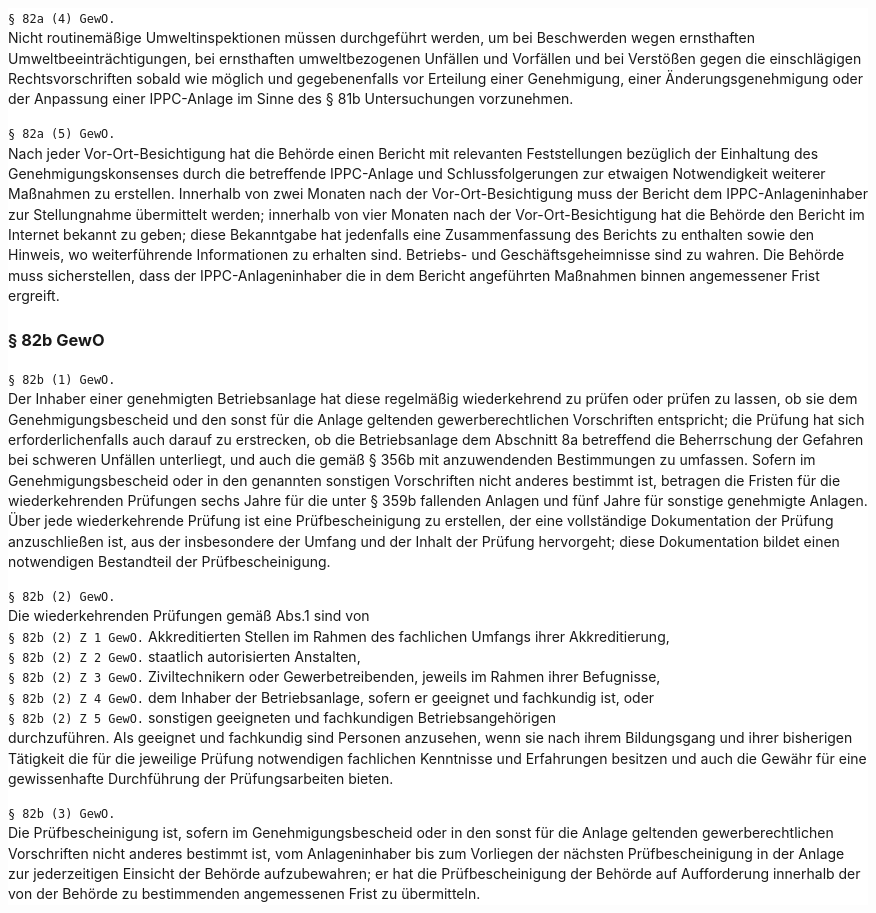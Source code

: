 `§ 82a (4) GewO.`  
Nicht routinemäßige Umweltinspektionen müssen durchgeführt werden, um bei Beschwerden wegen ernsthaften Umweltbeeinträchtigungen, bei ernsthaften umweltbezogenen Unfällen und Vorfällen und bei Verstößen gegen die einschlägigen Rechtsvorschriften sobald wie möglich und gegebenenfalls vor Erteilung einer Genehmigung, einer Änderungsgenehmigung oder der Anpassung einer IPPC-Anlage im Sinne des § 81b Untersuchungen vorzunehmen.

`§ 82a (5) GewO.`  
Nach jeder Vor-Ort-Besichtigung hat die Behörde einen Bericht mit relevanten Feststellungen bezüglich der Einhaltung des Genehmigungskonsenses durch die betreffende IPPC-Anlage und Schlussfolgerungen zur etwaigen Notwendigkeit weiterer Maßnahmen zu erstellen. Innerhalb von zwei Monaten nach der Vor-Ort-Besichtigung muss der Bericht dem IPPC-Anlageninhaber zur Stellungnahme übermittelt werden; innerhalb von vier Monaten nach der Vor-Ort-Besichtigung hat die Behörde den Bericht im Internet bekannt zu geben; diese Bekanntgabe hat jedenfalls eine Zusammenfassung des Berichts zu enthalten sowie den Hinweis, wo weiterführende Informationen zu erhalten sind. Betriebs- und Geschäftsgeheimnisse sind zu wahren. Die Behörde muss sicherstellen, dass der IPPC-Anlageninhaber die in dem Bericht angeführten Maßnahmen binnen angemessener Frist ergreift.

### § 82b GewO

`§ 82b (1) GewO.`  
Der Inhaber einer genehmigten Betriebsanlage hat diese regelmäßig wiederkehrend zu prüfen oder prüfen zu lassen, ob sie dem Genehmigungsbescheid und den sonst für die Anlage geltenden gewerberechtlichen Vorschriften entspricht; die Prüfung hat sich erforderlichenfalls auch darauf zu erstrecken, ob die Betriebsanlage dem Abschnitt 8a betreffend die Beherrschung der Gefahren bei schweren Unfällen unterliegt, und auch die gemäß § 356b mit anzuwendenden Bestimmungen zu umfassen. Sofern im Genehmigungsbescheid oder in den genannten sonstigen Vorschriften nicht anderes bestimmt ist, betragen die Fristen für die wiederkehrenden Prüfungen sechs Jahre für die unter § 359b fallenden Anlagen und fünf Jahre für sonstige genehmigte Anlagen. Über jede wiederkehrende Prüfung ist eine Prüfbescheinigung zu erstellen, der eine vollständige Dokumentation der Prüfung anzuschließen ist, aus der insbesondere der Umfang und der Inhalt der Prüfung hervorgeht; diese Dokumentation bildet einen notwendigen Bestandteil der Prüfbescheinigung.

`§ 82b (2) GewO.`  
Die wiederkehrenden Prüfungen gemäß Abs.1 sind von  
`§ 82b (2) Z 1 GewO.`
Akkreditierten Stellen im Rahmen des fachlichen Umfangs ihrer Akkreditierung,  
`§ 82b (2) Z 2 GewO.`
staatlich autorisierten Anstalten,  
`§ 82b (2) Z 3 GewO.`
Ziviltechnikern oder Gewerbetreibenden, jeweils im Rahmen ihrer Befugnisse,  
`§ 82b (2) Z 4 GewO.`
dem Inhaber der Betriebsanlage, sofern er geeignet und fachkundig ist, oder  
`§ 82b (2) Z 5 GewO.`
sonstigen geeigneten und fachkundigen Betriebsangehörigen  
durchzuführen. Als geeignet und fachkundig sind Personen anzusehen, wenn sie nach ihrem Bildungsgang und ihrer bisherigen Tätigkeit die für die jeweilige Prüfung notwendigen fachlichen Kenntnisse und Erfahrungen besitzen und auch die Gewähr für eine gewissenhafte Durchführung der Prüfungsarbeiten bieten.

`§ 82b (3) GewO.`  
Die Prüfbescheinigung ist, sofern im Genehmigungsbescheid oder in den sonst für die Anlage geltenden gewerberechtlichen Vorschriften nicht anderes bestimmt ist, vom Anlageninhaber bis zum Vorliegen der nächsten Prüfbescheinigung in der Anlage zur jederzeitigen Einsicht der Behörde aufzubewahren; er hat die Prüfbescheinigung der Behörde auf Aufforderung innerhalb der von der Behörde zu bestimmenden angemessenen Frist zu übermitteln.
